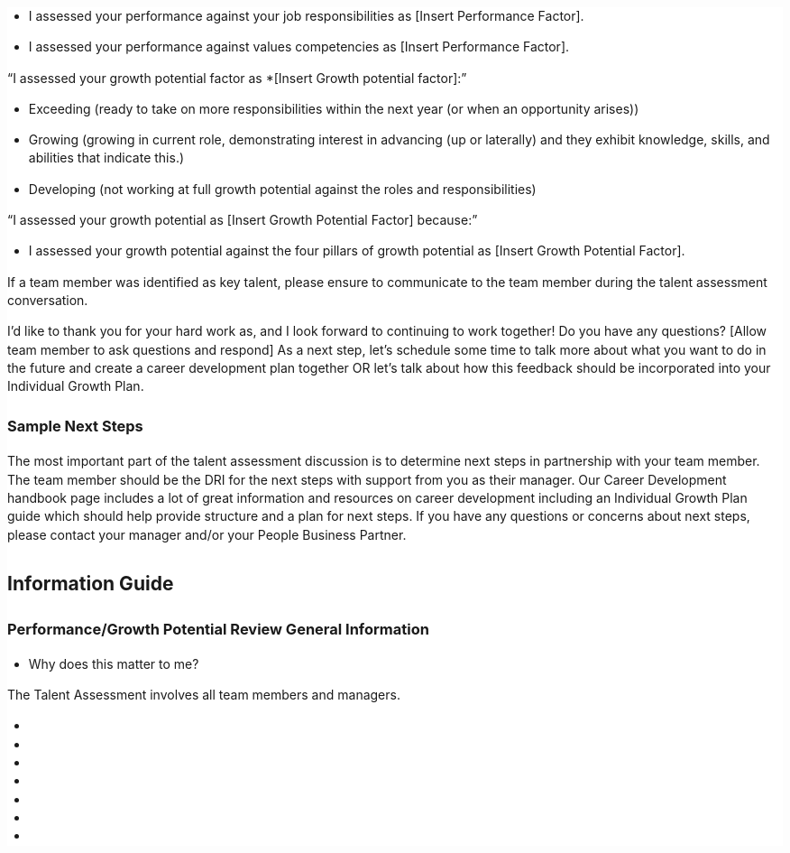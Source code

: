 - I assessed your performance against your job responsibilities as [Insert Performance Factor]. 

- I assessed your performance against values competencies as [Insert Performance Factor]. 

“I assessed your growth potential factor as *[Insert Growth potential factor]:”

- Exceeding (ready to take on more responsibilities within the next year (or when an opportunity arises))

- Growing (growing in current role, demonstrating interest in advancing (up or laterally) and they exhibit knowledge, skills, and abilities that indicate this.)

- Developing (not working at full growth potential against the roles and responsibilities)

“I assessed your growth potential as [Insert Growth Potential Factor] because:”

- I assessed your growth potential against the four pillars of growth potential as [Insert Growth Potential Factor]. 

If a team member was identified as key talent, please ensure to communicate to the team member during the talent assessment conversation.

I’d like to thank you for your hard work as, and I look forward to continuing to work together! Do you have any questions? [Allow team member to ask questions and respond] As a next step, let’s schedule some time to talk more about what you want to do in the future and create a career development plan together OR let’s talk about how this feedback should be incorporated into your Individual Growth Plan.

### Sample Next Steps

The most important part of the talent assessment discussion is to determine next steps in partnership with your team member. The team member should be the DRI for the next steps with support from you as their manager. Our Career Development handbook page includes a lot of great information and resources on career development including an Individual Growth Plan guide which should help provide structure and a plan for next steps. If you have any questions or concerns about next steps, please contact your manager and/or your People Business Partner.

## Information Guide

### Performance/Growth Potential Review General Information

- Why does this matter to me?

The Talent Assessment involves all team members and managers.

- 

- 

- 

- 

- 

- 

-  
